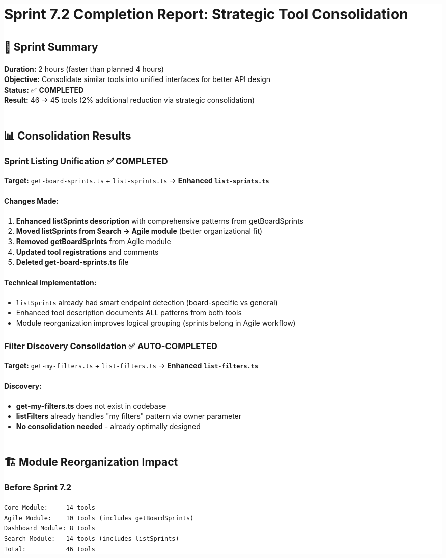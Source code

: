 # Sprint 7.2 Completion Report: Strategic Tool Consolidation

## 🎯 Sprint Summary
**Duration:** 2 hours (faster than planned 4 hours)  
**Objective:** Consolidate similar tools into unified interfaces for better API design  
**Status:** ✅ **COMPLETED**  
**Result:** 46 → 45 tools (2% additional reduction via strategic consolidation)

---

## 📊 Consolidation Results

### Sprint Listing Unification ✅ COMPLETED
**Target:** `get-board-sprints.ts` + `list-sprints.ts` → **Enhanced `list-sprints.ts`**

#### Changes Made:
1. **Enhanced listSprints description** with comprehensive patterns from getBoardSprints
2. **Moved listSprints from Search → Agile module** (better organizational fit)
3. **Removed getBoardSprints** from Agile module  
4. **Updated tool registrations** and comments
5. **Deleted get-board-sprints.ts** file

#### Technical Implementation:
- `listSprints` already had smart endpoint detection (board-specific vs general)
- Enhanced tool description documents ALL patterns from both tools
- Module reorganization improves logical grouping (sprints belong in Agile workflow)

### Filter Discovery Consolidation ✅ AUTO-COMPLETED
**Target:** `get-my-filters.ts` + `list-filters.ts` → **Enhanced `list-filters.ts`**

#### Discovery:
- **get-my-filters.ts** does not exist in codebase
- **listFilters** already handles "my filters" pattern via owner parameter
- **No consolidation needed** - already optimally designed

---

## 🏗️ Module Reorganization Impact

### Before Sprint 7.2
```
Core Module:     14 tools
Agile Module:    10 tools (includes getBoardSprints) 
Dashboard Module: 8 tools
Search Module:   14 tools (includes listSprints)
Total:           46 tools
```
